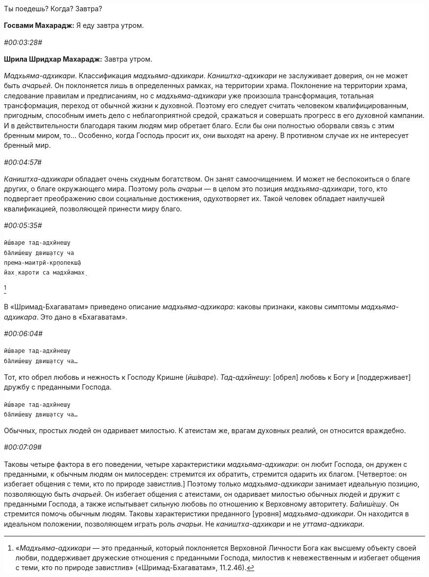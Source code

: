 Ты поедешь? Когда? Завтра?

**Госвами Махарадж:** Я еду завтра утром.

*#00:03:28#*

**Шрила Шридхар Махарадж:** Завтра утром.

*Мадхьяма-адхикари*. Классификация *мадхьяма-адхикари*. *Каништха-адхикари* не заслуживает доверия, он не может быть *ачарьей*. Он поклоняется лишь в определенных рамках, на территории храма. Поклонение на территории храма, следование правилам и предписаниям, но с *мадхьяма-адхикари* уже произошла трансформация, тотальная трансформация, переход от обычной жизни к духовной. Поэтому его следует считать человеком квалифицированным, пригодным, способным иметь дело с неблагоприятной средой, сражаться и совершать прогресс в его духовной кампании. И в действительности благодаря таким людям мир обретает благо. Если бы они полностью оборвали связь с этим бренным миром, то… Особенно, когда Господь просит их, они выходят на арену. В противном случае их не интересует бренный мир.

*#00:04:57#*

*Каништха-адхикари* обладает очень скудным богатством. Он занят самоочищением. И может не беспокоиться о благе других, о благе окружающего мира. Поэтому роль *ачарьи* — в целом это позиция *мадхьяма-адхикари*, того, кто подвергает преображению свои социальные достижения, одухотворяет их. Такой человек обладает наилучшей квалификацией, позволяющей принести миру благо.

*#00:05:35#*

    ӣш́варе тад-адхӣнеш̣у
    ба̄лиш́еш̣у двиш̣атсу ча
    према-маитрӣ-кр̣попекш̣а̄
    йах̣ кароти са мадхйамах̣
[^_ftn1]

В «Шримад-Бхагаватам» приведено описание *мадхьяма-адхикара*: каковы признаки, каковы симптомы *мадхьяма-адхикара*. Это дано в «Бхагаватам».

*#00:06:04#*

    ӣш́варе тад-адхӣнеш̣у
    ба̄лиш́еш̣у двиш̣атсу ча…

Тот, кто обрел любовь и нежность к Господу Кришне (*ӣш́варе*). *Тад-адхӣнеш̣у*: [обрел] любовь к Богу и [поддерживает] дружбу с преданными Господа.

    ӣш́варе тад-адхӣнеш̣у
    ба̄лиш́еш̣у двиш̣атсу ча…

Обычных, простых людей он одаривает милостью. К атеистам же, врагам духовных реалий, он относится враждебно.

*#00:07:09#*

Таковы четыре фактора в его поведении, четыре характеристики *мадхьяма-адхикари*: он любит Господа, он дружен с преданными, к обычным людям он милосерден: стремится их обратить, стремится одарить их благом. [Четвертое: он избегает общения с теми, кто по природе завистлив.] Поэтому только *мадхьяма-адхикари* занимает идеальную позицию, позволяющую быть *ачарьей*. Он избегает общения с атеистами, он одаривает милостью обычных людей и дружит с преданными Господа, а также испытывает сильную любовь по отношению к Верховному авторитету. *Ба̄лиш́еш̣у*. Он стремится помочь обычным людям. Таковы характеристики преданного [уровня] *мадхьяма-адхикари*. Он находится в идеальном положении, позволяющем играть роль *ачарьи*. Не *каништха-адхикари* и не *уттама-адхикари*.


[^_ftn1]: «*Мадхьяма-адхикари* — это преданный, который поклоняется Верховной Личности Бога как высшему объекту своей любви, поддерживает дружеские отношения с преданными Господа, милостив к невежественным и избегает общения с теми, кто по природе завистлив» («Шримад-Бхагаватам», 11.2.46).
[^_ftn2]: «Возвышенный преданный видит во всем сущем Душу всех душ, Верховную Личность Бога, Шри Кришну. Следовательно, он видит все связанным со Всевышним и понимает, что все сущее вечно пребывает в Господе» («Шримад-Бхагаватам», 11.2.45).